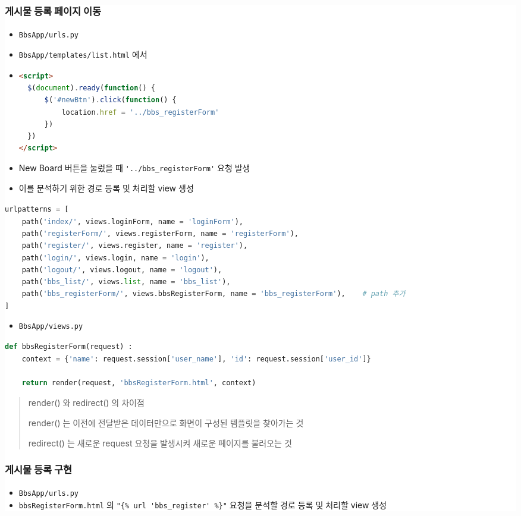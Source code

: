 

### 게시물 등록 페이지 이동

* `BbsApp/urls.py`

* `BbsApp/templates/list.html` 에서 

* ```html
  <script>
  	$(document).ready(function() {
  		$('#newBtn').click(function() {
  			location.href = '../bbs_registerForm'
  		})
  	})
  </script>
  ```
  
* New Board 버튼을 눌렀을 때 `'../bbs_registerForm'` 요청 발생

* 이를 분석하기 위한 경로 등록 및 처리할 view 생성

```python
urlpatterns = [
    path('index/', views.loginForm, name = 'loginForm'),
    path('registerForm/', views.registerForm, name = 'registerForm'),
    path('register/', views.register, name = 'register'),
    path('login/', views.login, name = 'login'),
    path('logout/', views.logout, name = 'logout'),
    path('bbs_list/', views.list, name = 'bbs_list'),
    path('bbs_registerForm/', views.bbsRegisterForm, name = 'bbs_registerForm'),	# path 추가
]
```



* `BbsApp/views.py`

```python
def bbsRegisterForm(request) :
    context = {'name': request.session['user_name'], 'id': request.session['user_id']}

    return render(request, 'bbsRegisterForm.html', context)
```

> render() 와 redirect() 의 차이점
>
> render() 는 이전에 전달받은 데이터만으로 화면이 구성된 템플릿을 찾아가는 것
>
> redirect() 는 새로운 request 요청을 발생시켜 새로운 페이지를 불러오는 것



### 게시물 등록 구현

* `BbsApp/urls.py`
* `bbsRegisterForm.html` 의 `"{% url 'bbs_register' %}"` 요청을 분석할 경로 등록 및 처리할 view 생성
